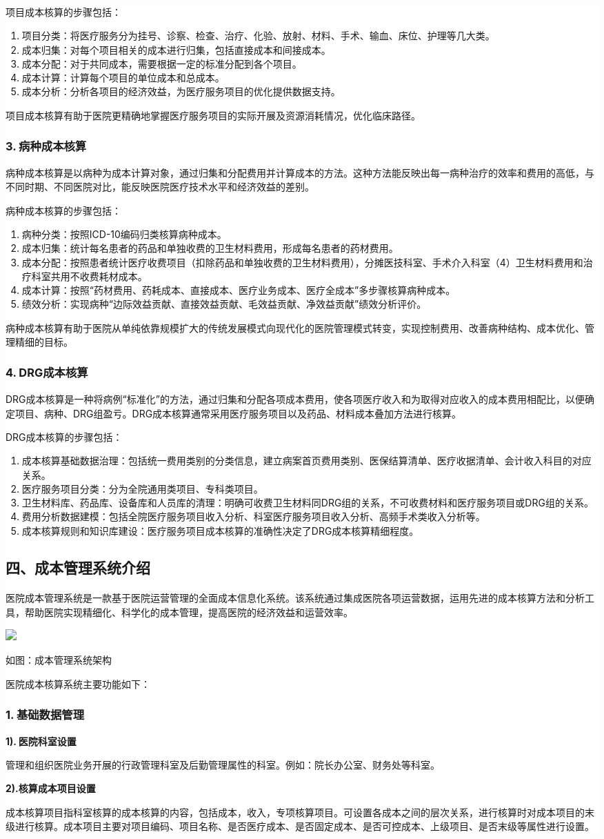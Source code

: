 项目成本核算的步骤包括：

1.  项目分类：将医疗服务分为挂号、诊察、检查、治疗、化验、放射、材料、手术、输血、床位、护理等几大类。
2.  成本归集：对每个项目相关的成本进行归集，包括直接成本和间接成本。
3.  成本分配：对于共同成本，需要根据一定的标准分配到各个项目。
4.  成本计算：计算每个项目的单位成本和总成本。
5.  成本分析：分析各项目的经济效益，为医疗服务项目的优化提供数据支持。

项目成本核算有助于医院更精确地掌握医疗服务项目的实际开展及资源消耗情况，优化临床路径。

### 3\. 病种成本核算

病种成本核算是以病种为成本计算对象，通过归集和分配费用并计算成本的方法。这种方法能反映出每一病种治疗的效率和费用的高低，与不同时期、不同医院对比，能反映医院医疗技术水平和经济效益的差别。

病种成本核算的步骤包括：

1.  病种分类：按照ICD-10编码归类核算病种成本。
2.  成本归集：统计每名患者的药品和单独收费的卫生材料费用，形成每名患者的药材费用。
3.  成本分配：按照患者统计医疗收费项目（扣除药品和单独收费的卫生材料费用），分摊医技科室、手术介入科室（4）卫生材料费用和治疗科室共用不收费耗材成本。
4.  成本计算：按照“药材费用、药耗成本、直接成本、医疗业务成本、医疗全成本”多步骤核算病种成本。
5.  绩效分析：实现病种“边际效益贡献、直接效益贡献、毛效益贡献、净效益贡献”绩效分析评价。

病种成本核算有助于医院从单纯依靠规模扩大的传统发展模式向现代化的医院管理模式转变，实现控制费用、改善病种结构、成本优化、管理精细的目标。

### 4\. DRG成本核算

DRG成本核算是一种将病例“标准化”的方法，通过归集和分配各项成本费用，使各项医疗收入和为取得对应收入的成本费用相配比，以便确定项目、病种、DRG组盈亏。DRG成本核算通常采用医疗服务项目以及药品、材料成本叠加方法进行核算。

DRG成本核算的步骤包括：

1.  成本核算基础数据治理：包括统一费用类别的分类信息，建立病案首页费用类别、医保结算清单、医疗收据清单、会计收入科目的对应关系。
2.  医疗服务项目分类：分为全院通用类项目、专科类项目。
3.  卫生材料库、药品库、设备库和人员库的清理：明确可收费卫生材料同DRG组的关系，不可收费材料和医疗服务项目或DRG组的关系。
4.  费用分析数据建模：包括全院医疗服务项目收入分析、科室医疗服务项目收入分析、高频手术类收入分析等。
5.  成本核算规则和知识库建设：医疗服务项目成本核算的准确性决定了DRG成本核算精细程度。

## 四、成本管理系统介绍

医院成本管理系统是一款基于医院运营管理的全面成本信息化系统。该系统通过集成医院各项运营数据，运用先进的成本核算方法和分析工具，帮助医院实现精细化、科学化的成本管理，提高医院的经济效益和运营效率。

![](https://image.woshipm.com/wp-files/2024/11/gFOY4XcV1V7zHoEgvxrB.png)

如图：成本管理系统架构

医院成本核算系统主要功能如下：

### 1\. 基础数据管理

**1). 医院科室设置**

管理和组织医院业务开展的行政管理科室及后勤管理属性的科室。例如：院长办公室、财务处等科室。

**2).核算成本项目设置**

成本核算项目指科室核算的成本核算的内容，包括成本，收入，专项核算项目。可设置各成本之间的层次关系，进行核算时对成本项目的末级进行核算。成本项目主要对项目编码、项目名称、是否医疗成本、是否固定成本、是否可控成本、上级项目、是否末级等属性进行设置。
